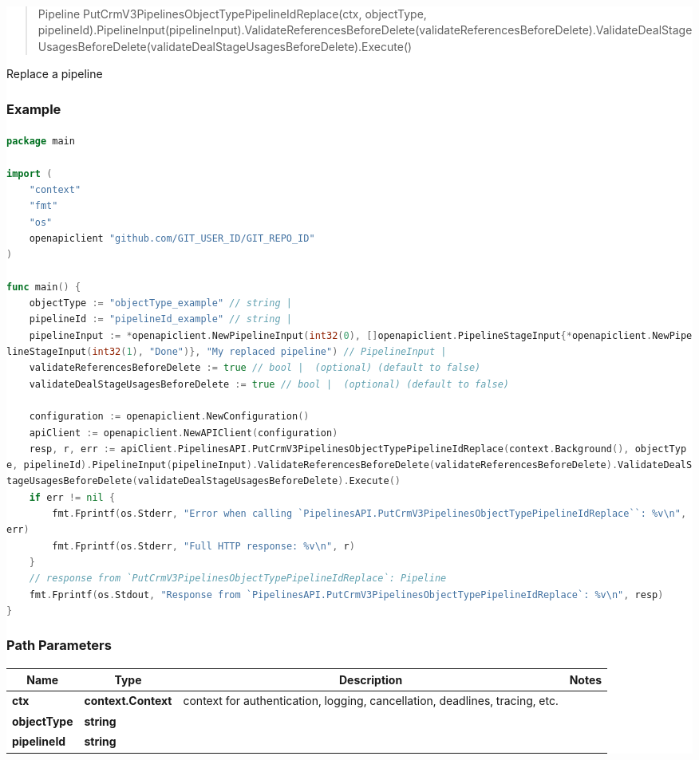 > Pipeline PutCrmV3PipelinesObjectTypePipelineIdReplace(ctx, objectType, pipelineId).PipelineInput(pipelineInput).ValidateReferencesBeforeDelete(validateReferencesBeforeDelete).ValidateDealStageUsagesBeforeDelete(validateDealStageUsagesBeforeDelete).Execute()

Replace a pipeline



### Example

```go
package main

import (
	"context"
	"fmt"
	"os"
	openapiclient "github.com/GIT_USER_ID/GIT_REPO_ID"
)

func main() {
	objectType := "objectType_example" // string | 
	pipelineId := "pipelineId_example" // string | 
	pipelineInput := *openapiclient.NewPipelineInput(int32(0), []openapiclient.PipelineStageInput{*openapiclient.NewPipelineStageInput(int32(1), "Done")}, "My replaced pipeline") // PipelineInput | 
	validateReferencesBeforeDelete := true // bool |  (optional) (default to false)
	validateDealStageUsagesBeforeDelete := true // bool |  (optional) (default to false)

	configuration := openapiclient.NewConfiguration()
	apiClient := openapiclient.NewAPIClient(configuration)
	resp, r, err := apiClient.PipelinesAPI.PutCrmV3PipelinesObjectTypePipelineIdReplace(context.Background(), objectType, pipelineId).PipelineInput(pipelineInput).ValidateReferencesBeforeDelete(validateReferencesBeforeDelete).ValidateDealStageUsagesBeforeDelete(validateDealStageUsagesBeforeDelete).Execute()
	if err != nil {
		fmt.Fprintf(os.Stderr, "Error when calling `PipelinesAPI.PutCrmV3PipelinesObjectTypePipelineIdReplace``: %v\n", err)
		fmt.Fprintf(os.Stderr, "Full HTTP response: %v\n", r)
	}
	// response from `PutCrmV3PipelinesObjectTypePipelineIdReplace`: Pipeline
	fmt.Fprintf(os.Stdout, "Response from `PipelinesAPI.PutCrmV3PipelinesObjectTypePipelineIdReplace`: %v\n", resp)
}
```

### Path Parameters


Name | Type | Description  | Notes
------------- | ------------- | ------------- | -------------
**ctx** | **context.Context** | context for authentication, logging, cancellation, deadlines, tracing, etc.
**objectType** | **string** |  | 
**pipelineId** | **string** |  | 
